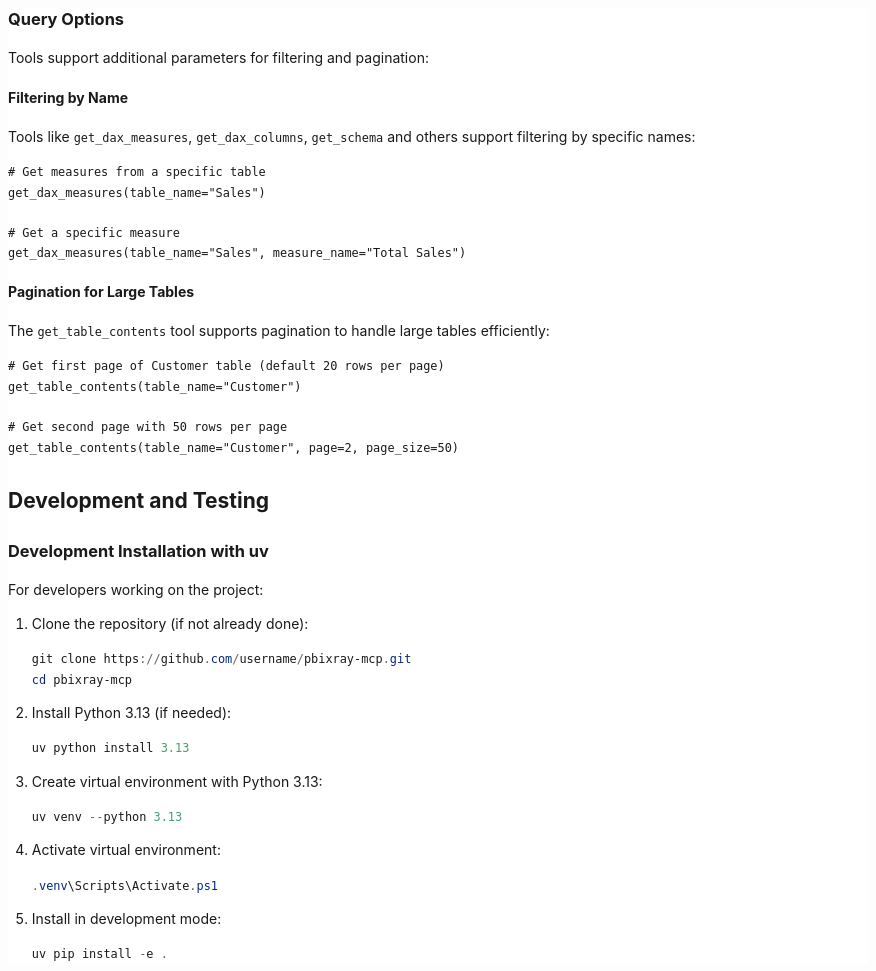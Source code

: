 ### Query Options

Tools support additional parameters for filtering and pagination:

#### Filtering by Name

Tools like `get_dax_measures`, `get_dax_columns`, `get_schema` and others support filtering by specific names:

```
# Get measures from a specific table
get_dax_measures(table_name="Sales")

# Get a specific measure
get_dax_measures(table_name="Sales", measure_name="Total Sales")
```

#### Pagination for Large Tables

The `get_table_contents` tool supports pagination to handle large tables efficiently:

```
# Get first page of Customer table (default 20 rows per page)
get_table_contents(table_name="Customer")

# Get second page with 50 rows per page
get_table_contents(table_name="Customer", page=2, page_size=50)
```

## Development and Testing

### Development Installation with uv

For developers working on the project:

1. Clone the repository (if not already done):
   ```powershell
   git clone https://github.com/username/pbixray-mcp.git
   cd pbixray-mcp
   ```

2. Install Python 3.13 (if needed):
   ```powershell
   uv python install 3.13
   ```

3. Create virtual environment with Python 3.13:
   ```powershell
   uv venv --python 3.13
   ```

4. Activate virtual environment:
   ```powershell
   .venv\Scripts\Activate.ps1
   ```

5. Install in development mode:
   ```powershell
   uv pip install -e .
   ```
